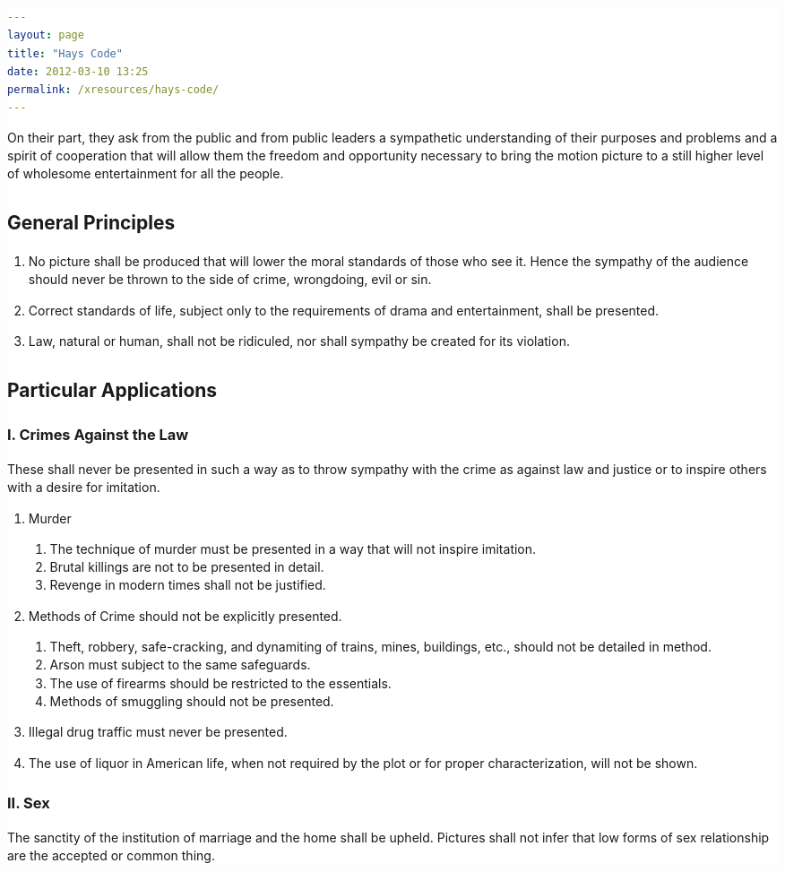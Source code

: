 ```yaml
---
layout: page
title: "Hays Code"
date: 2012-03-10 13:25
permalink: /xresources/hays-code/
---
```

On their part, they ask from the public and from public leaders a sympathetic understanding of their purposes and problems and a spirit of cooperation that will allow them the freedom and opportunity necessary to bring the motion picture to a still higher level of wholesome entertainment for all the people.

General Principles
------------------


1. No picture shall be produced that will lower the moral standards of those who see it. Hence the sympathy of the audience should never be thrown to the side of crime, wrongdoing, evil or sin.

2. Correct standards of life, subject only to the requirements of drama and entertainment, shall be presented.

3. Law, natural or human, shall not be ridiculed, nor shall sympathy be created for its violation.

Particular Applications
-----------------------

### I. Crimes Against the Law

These shall never be presented in such a way as to throw sympathy with the crime as against law and justice or to inspire others with a desire for imitation.


1. Murder
   1. The technique of murder must be presented in a way that will not inspire imitation.
   2. Brutal killings are not to be presented in detail.
   3. Revenge in modern times shall not be justified.

2. Methods of Crime should not be explicitly presented.
   1. Theft, robbery, safe-cracking, and dynamiting of trains, mines, buildings, etc., should not be detailed in method.
   2. Arson must subject to the same safeguards.
   3. The use of firearms should be restricted to the essentials.
   4. Methods of smuggling should not be presented.

3. Illegal drug traffic must never be presented.

4. The use of liquor in American life, when not required by the plot or for proper characterization, will not be shown.

### II. Sex

The sanctity of the institution of marriage and the home shall be upheld. Pictures shall not infer that low forms of sex relationship are the accepted or common thing.

